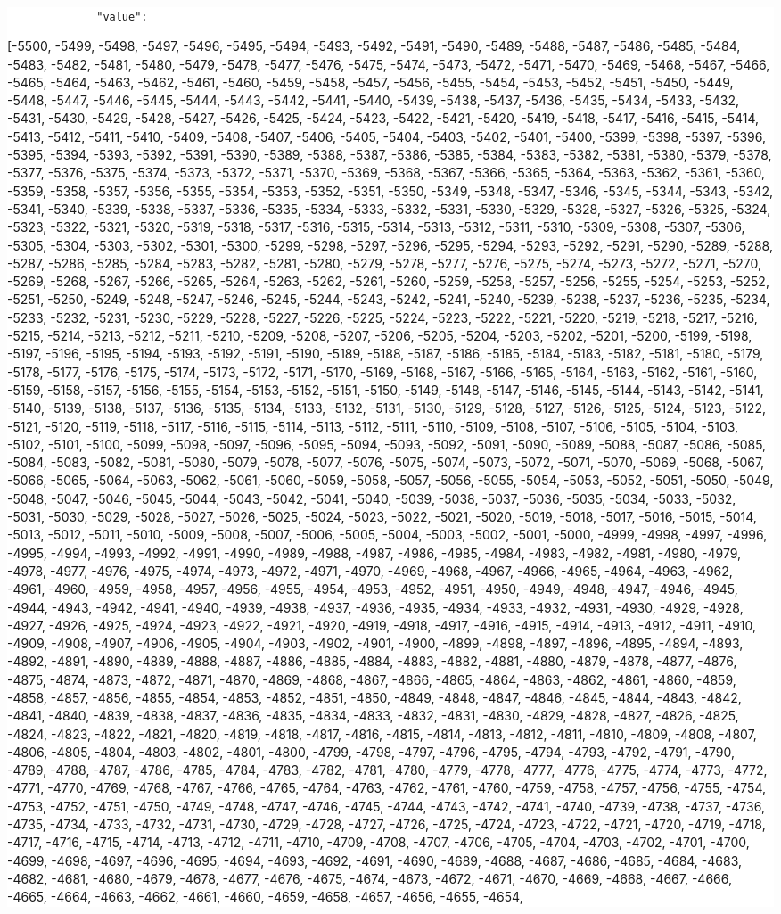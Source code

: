                   "value":
[-5500, -5499, -5498, -5497, -5496, -5495, -5494, -5493, -5492, -5491, -5490, -5489, -5488, -5487, -5486, -5485, -5484, -5483, -5482, -5481, -5480, -5479, -5478, -5477, -5476, -5475, -5474, -5473, -5472, -5471, -5470, -5469, -5468, -5467, -5466, -5465, -5464, -5463, -5462, -5461, -5460, -5459, -5458, -5457, -5456, -5455, -5454, -5453, -5452, -5451, -5450, -5449, -5448, -5447, -5446, -5445, -5444, -5443, -5442, -5441, -5440, -5439, -5438, -5437, -5436, -5435, -5434, -5433, -5432, -5431, -5430, -5429, -5428, -5427, -5426, -5425, -5424, -5423, -5422, -5421, -5420, -5419, -5418, -5417, -5416, -5415, -5414, -5413, -5412, -5411, -5410, -5409, -5408, -5407, -5406, -5405, -5404, -5403, -5402, -5401, -5400, -5399, -5398, -5397, -5396, -5395, -5394, -5393, -5392, -5391, -5390, -5389, -5388, -5387, -5386, -5385, -5384, -5383, -5382, -5381, -5380, -5379, -5378, -5377, -5376, -5375, -5374, -5373, -5372, -5371, -5370, -5369, -5368, -5367, -5366, -5365, -5364, -5363, -5362, -5361, -5360, -5359, -5358, -5357, -5356, -5355, -5354, -5353, -5352, -5351, -5350, -5349, -5348, -5347, -5346, -5345, -5344, -5343, -5342, -5341, -5340, -5339, -5338, -5337, -5336, -5335, -5334, -5333, -5332, -5331, -5330, -5329, -5328, -5327, -5326, -5325, -5324, -5323, -5322, -5321, -5320, -5319, -5318, -5317, -5316, -5315, -5314, -5313, -5312, -5311, -5310, -5309, -5308, -5307, -5306, -5305, -5304, -5303, -5302, -5301, -5300, -5299, -5298, -5297, -5296, -5295, -5294, -5293, -5292, -5291, -5290, -5289, -5288, -5287, -5286, -5285, -5284, -5283, -5282, -5281, -5280, -5279, -5278, -5277, -5276, -5275, -5274, -5273, -5272, -5271, -5270, -5269, -5268, -5267, -5266, -5265, -5264, -5263, -5262, -5261, -5260, -5259, -5258, -5257, -5256, -5255, -5254, -5253, -5252, -5251, -5250, -5249, -5248, -5247, -5246, -5245, -5244, -5243, -5242, -5241, -5240, -5239, -5238, -5237, -5236, -5235, -5234, -5233, -5232, -5231, -5230, -5229, -5228, -5227, -5226, -5225, -5224, -5223, -5222, -5221, -5220, -5219, -5218, -5217, -5216, -5215, -5214, -5213, -5212, -5211, -5210, -5209, -5208, -5207, -5206, -5205, -5204, -5203, -5202, -5201, -5200, -5199, -5198, -5197, -5196, -5195, -5194, -5193, -5192, -5191, -5190, -5189, -5188, -5187, -5186, -5185, -5184, -5183, -5182, -5181, -5180, -5179, -5178, -5177, -5176, -5175, -5174, -5173, -5172, -5171, -5170, -5169, -5168, -5167, -5166, -5165, -5164, -5163, -5162, -5161, -5160, -5159, -5158, -5157, -5156, -5155, -5154, -5153, -5152, -5151, -5150, -5149, -5148, -5147, -5146, -5145, -5144, -5143, -5142, -5141, -5140, -5139, -5138, -5137, -5136, -5135, -5134, -5133, -5132, -5131, -5130, -5129, -5128, -5127, -5126, -5125, -5124, -5123, -5122, -5121, -5120, -5119, -5118, -5117, -5116, -5115, -5114, -5113, -5112, -5111, -5110, -5109, -5108, -5107, -5106, -5105, -5104, -5103, -5102, -5101, -5100, -5099, -5098, -5097, -5096, -5095, -5094, -5093, -5092, -5091, -5090, -5089, -5088, -5087, -5086, -5085, -5084, -5083, -5082, -5081, -5080, -5079, -5078, -5077, -5076, -5075, -5074, -5073, -5072, -5071, -5070, -5069, -5068, -5067, -5066, -5065, -5064, -5063, -5062, -5061, -5060, -5059, -5058, -5057, -5056, -5055, -5054, -5053, -5052, -5051, -5050, -5049, -5048, -5047, -5046, -5045, -5044, -5043, -5042, -5041, -5040, -5039, -5038, -5037, -5036, -5035, -5034, -5033, -5032, -5031, -5030, -5029, -5028, -5027, -5026, -5025, -5024, -5023, -5022, -5021, -5020, -5019, -5018, -5017, -5016, -5015, -5014, -5013, -5012, -5011, -5010, -5009, -5008, -5007, -5006, -5005, -5004, -5003, -5002, -5001, -5000, -4999, -4998, -4997, -4996, -4995, -4994, -4993, -4992, -4991, -4990, -4989, -4988, -4987, -4986, -4985, -4984, -4983, -4982, -4981, -4980, -4979, -4978, -4977, -4976, -4975, -4974, -4973, -4972, -4971, -4970, -4969, -4968, -4967, -4966, -4965, -4964, -4963, -4962, -4961, -4960, -4959, -4958, -4957, -4956, -4955, -4954, -4953, -4952, -4951, -4950, -4949, -4948, -4947, -4946, -4945, -4944, -4943, -4942, -4941, -4940, -4939, -4938, -4937, -4936, -4935, -4934, -4933, -4932, -4931, -4930, -4929, -4928, -4927, -4926, -4925, -4924, -4923, -4922, -4921, -4920, -4919, -4918, -4917, -4916, -4915, -4914, -4913, -4912, -4911, -4910, -4909, -4908, -4907, -4906, -4905, -4904, -4903, -4902, -4901, -4900, -4899, -4898, -4897, -4896, -4895, -4894, -4893, -4892, -4891, -4890, -4889, -4888, -4887, -4886, -4885, -4884, -4883, -4882, -4881, -4880, -4879, -4878, -4877, -4876, -4875, -4874, -4873, -4872, -4871, -4870, -4869, -4868, -4867, -4866, -4865, -4864, -4863, -4862, -4861, -4860, -4859, -4858, -4857, -4856, -4855, -4854, -4853, -4852, -4851, -4850, -4849, -4848, -4847, -4846, -4845, -4844, -4843, -4842, -4841, -4840, -4839, -4838, -4837, -4836, -4835, -4834, -4833, -4832, -4831, -4830, -4829, -4828, -4827, -4826, -4825, -4824, -4823, -4822, -4821, -4820, -4819, -4818, -4817, -4816, -4815, -4814, -4813, -4812, -4811, -4810, -4809, -4808, -4807, -4806, -4805, -4804, -4803, -4802, -4801, -4800, -4799, -4798, -4797, -4796, -4795, -4794, -4793, -4792, -4791, -4790, -4789, -4788, -4787, -4786, -4785, -4784, -4783, -4782, -4781, -4780, -4779, -4778, -4777, -4776, -4775, -4774, -4773, -4772, -4771, -4770, -4769, -4768, -4767, -4766, -4765, -4764, -4763, -4762, -4761, -4760, -4759, -4758, -4757, -4756, -4755, -4754, -4753, -4752, -4751, -4750, -4749, -4748, -4747, -4746, -4745, -4744, -4743, -4742, -4741, -4740, -4739, -4738, -4737, -4736, -4735, -4734, -4733, -4732, -4731, -4730, -4729, -4728, -4727, -4726, -4725, -4724, -4723, -4722, -4721, -4720, -4719, -4718, -4717, -4716, -4715, -4714, -4713, -4712, -4711, -4710, -4709, -4708, -4707, -4706, -4705, -4704, -4703, -4702, -4701, -4700, -4699, -4698, -4697, -4696, -4695, -4694, -4693, -4692, -4691, -4690, -4689, -4688, -4687, -4686, -4685, -4684, -4683, -4682, -4681, -4680, -4679, -4678, -4677, -4676, -4675, -4674, -4673, -4672, -4671, -4670, -4669, -4668, -4667, -4666, -4665, -4664, -4663, -4662, -4661, -4660, -4659, -4658, -4657, -4656, -4655, -4654,